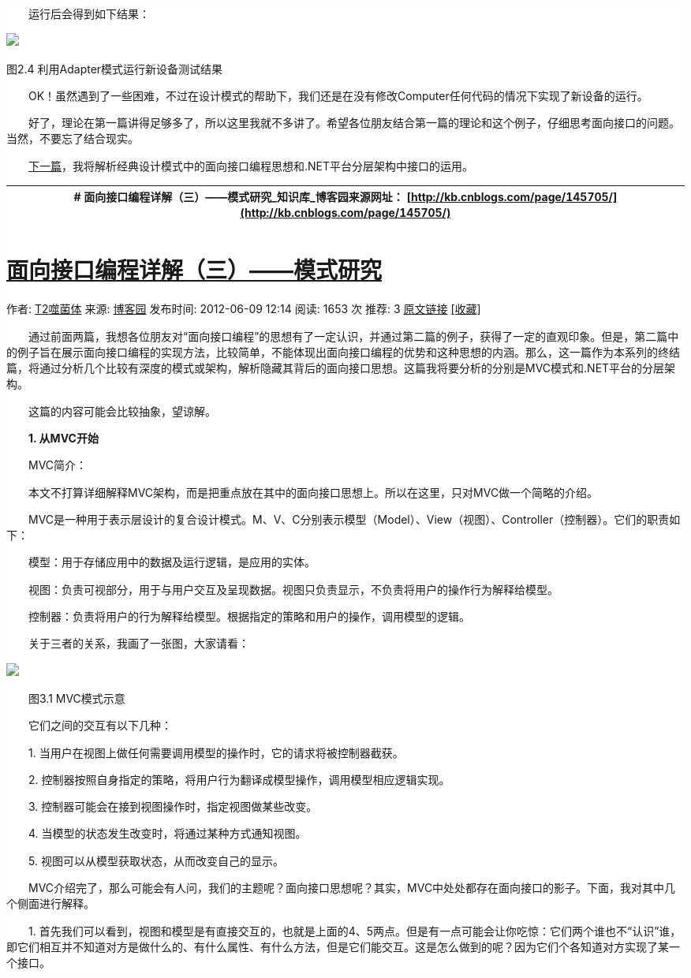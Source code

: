 　　运行后会得到如下结果：

![](d60631309d2d93936bcb25601537d85c-20220206103814-n0gh7ls.jpg)

图2.4 利用Adapter模式运行新设备测试结果

　　OK！虽然遇到了一些困难，不过在设计模式的帮助下，我们还是在没有修改Computer任何代码的情况下实现了新设备的运行。

　　好了，理论在第一篇讲得足够多了，所以这里我就不多讲了。希望各位朋友结合第一篇的理论和这个例子，仔细思考面向接口的问题。当然，不要忘了结合现实。

　　[下一篇](http://kb.cnblogs.com/page/145705/)，我将解析经典设计模式中的面向接口编程思想和.NET平台分层架构中接口的运用。

|# 面向接口编程详解（三）——模式研究_知识库_博客园**来源网址：** [http://kb.cnblogs.com/page/145705/](http://kb.cnblogs.com/page/145705/)<br />|
| ---------------------------------------------------|

# [面向接口编程详解（三）——模式研究](http://kb.cnblogs.com/page/145705/)

作者: [T2噬菌体](http://www.cnblogs.com/leoo2sk/)  来源: [博客园](http://www.cnblogs.com/)  发布时间: 2012-06-09 12:14  阅读: 1653 次  推荐: 3   [原文链接](http://www.cnblogs.com/leoo2sk/archive/2008/04/14/1151569.html)   [[收藏]](#)

　　通过前面两篇，我想各位朋友对“面向接口编程”的思想有了一定认识，并通过第二篇的例子，获得了一定的直观印象。但是，第二篇中的例子旨在展示面向接口编程的实现方法，比较简单，不能体现出面向接口编程的优势和这种思想的内涵。那么，这一篇作为本系列的终结篇，将通过分析几个比较有深度的模式或架构，解析隐藏其背后的面向接口思想。这篇我将要分析的分别是MVC模式和.NET平台的分层架构。

　　这篇的内容可能会比较抽象，望谅解。

　　**1. 从MVC开始**

　　MVC简介：

　　本文不打算详细解释MVC架构，而是把重点放在其中的面向接口思想上。所以在这里，只对MVC做一个简略的介绍。

　　MVC是一种用于表示层设计的复合设计模式。M、V、C分别表示模型（Model）、View（视图）、Controller（控制器）。它们的职责如下：

　　模型：用于存储应用中的数据及运行逻辑，是应用的实体。

　　视图：负责可视部分，用于与用户交互及呈现数据。视图只负责显示，不负责将用户的操作行为解释给模型。

　　控制器：负责将用户的行为解释给模型。根据指定的策略和用户的操作，调用模型的逻辑。

　　关于三者的关系，我画了一张图，大家请看：

![](a30800454ac1fc2a9595505363c2dcc8-20220206103814-y3a13m5.jpg)

　　图3.1 MVC模式示意

　　它们之间的交互有以下几种：

　　1. 当用户在视图上做任何需要调用模型的操作时，它的请求将被控制器截获。

　　2. 控制器按照自身指定的策略，将用户行为翻译成模型操作，调用模型相应逻辑实现。

　　3. 控制器可能会在接到视图操作时，指定视图做某些改变。

　　4. 当模型的状态发生改变时，将通过某种方式通知视图。

　　5. 视图可以从模型获取状态，从而改变自己的显示。

　　MVC介绍完了，那么可能会有人问，我们的主题呢？面向接口思想呢？其实，MVC中处处都存在面向接口的影子。下面，我对其中几个侧面进行解释。

　　1. 首先我们可以看到，视图和模型是有直接交互的，也就是上面的4、5两点。但是有一点可能会让你吃惊：它们两个谁也不“认识”谁，即它们相互并不知道对方是做什么的、有什么属性、有什么方法，但是它们能交互。这是怎么做到的呢？因为它们个各知道对方实现了某一个接口。
